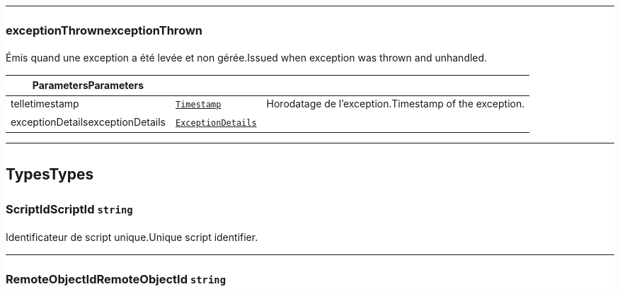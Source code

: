 
---

### <span data-ttu-id="e0feb-191">exceptionThrown</span><span class="sxs-lookup"><span data-stu-id="e0feb-191">exceptionThrown</span></span>
<span data-ttu-id="e0feb-192">Émis quand une exception a été levée et non gérée.</span><span class="sxs-lookup"><span data-stu-id="e0feb-192">Issued when exception was thrown and unhandled.</span></span>

<table>
    <thead>
        <tr>
            <th><span data-ttu-id="e0feb-193">Parameters</span><span class="sxs-lookup"><span data-stu-id="e0feb-193">Parameters</span></span></th>
            <th></th>
            <th></th>
        </tr>
    </thead>
    <tbody>
        <tr>
            <td><span data-ttu-id="e0feb-194">telle</span><span class="sxs-lookup"><span data-stu-id="e0feb-194">timestamp</span></span></td>
            <td><a href="#timestamp"><code class="flyout">Timestamp</code></a></td>
            <td><span data-ttu-id="e0feb-195">Horodatage de l’exception.</span><span class="sxs-lookup"><span data-stu-id="e0feb-195">Timestamp of the exception.</span></span></td>
        </tr>
        <tr>
            <td><span data-ttu-id="e0feb-196">exceptionDetails</span><span class="sxs-lookup"><span data-stu-id="e0feb-196">exceptionDetails</span></span></td>
            <td><a href="#exceptiondetails"><code class="flyout">ExceptionDetails</code></a></td>
            <td></td>
        </tr>
    </tbody>
</table>

---

## <span data-ttu-id="e0feb-197">Types</span><span class="sxs-lookup"><span data-stu-id="e0feb-197">Types</span></span>

### <a name="scriptid"></a> <span data-ttu-id="e0feb-198">ScriptId</span><span class="sxs-lookup"><span data-stu-id="e0feb-198">ScriptId</span></span> `string`

<span data-ttu-id="e0feb-199">Identificateur de script unique.</span><span class="sxs-lookup"><span data-stu-id="e0feb-199">Unique script identifier.</span></span>


---

### <a name="remoteobjectid"></a> <span data-ttu-id="e0feb-200">RemoteObjectId</span><span class="sxs-lookup"><span data-stu-id="e0feb-200">RemoteObjectId</span></span> `string`

